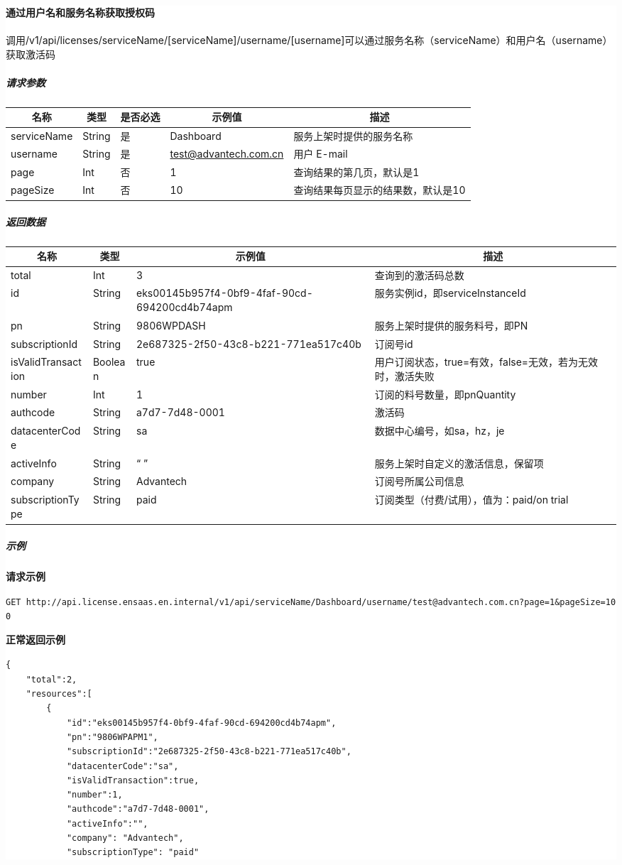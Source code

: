 
#### 通过用户名和服务名称获取授权码

调用/v1/api/licenses/serviceName/[serviceName]/username/[username]可以通过服务名称（serviceName）和用户名（username）获取激活码

##### 请求参数

| 名称              | 类型   | 是否必选 | 示例值                                            | 描述                               |
| ----------------- | ------ | -------- | ------------------------------------------------- | ---------------------------------- |
| serviceName       | String | 是       | Dashboard                                         | 服务上架时提供的服务名称           |
| username          | String | 是       | test@advantech.com.cn                             | 用户 E-mail                      |
| page              | Int    | 否       | 1                                                 | 查询结果的第几页，默认是1          |
| pageSize          | Int    | 否       | 10                                                | 查询结果每页显示的结果数，默认是10  |

##### 返回数据

| 名称               | 类型    | 示例值                                        | 描述                                                      |
| ------------------ | ------- | --------------------------------------------- | --------------------------------------------------------- |
| total              | Int     | 3                                             | 查询到的激活码总数                                        |
| id                 | String  | eks00145b957f4-0bf9-4faf-90cd-694200cd4b74apm | 服务实例id，即serviceInstanceId                           |
| pn                 | String  | 9806WPDASH                                    | 服务上架时提供的服务料号，即PN                            |
| subscriptionId     | String  | 2e687325-2f50-43c8-b221-771ea517c40b          | 订阅号id                                                  |
| isValidTransaction | Boolean | true                                          | 用户订阅状态，true=有效，false=无效，若为无效时，激活失败 |
| number             | Int     | 1                                             | 订阅的料号数量，即pnQuantity                              |
| authcode           | String  | a7d7-7d48-0001                                | 激活码                                                    |
| datacenterCode     | String  | sa                                            | 数据中心编号，如sa，hz，je                                |
| activeInfo         | String  | “ ”                                           | 服务上架时自定义的激活信息，保留项                        |
| company            | String  | Advantech                                           | 订阅号所属公司信息                                        |
| subscriptionType   | String  | paid                                                | 订阅类型（付费/试用），值为：paid/on trial                |

##### 示例

**请求示例**

```
GET http://api.license.ensaas.en.internal/v1/api/serviceName/Dashboard/username/test@advantech.com.cn?page=1&pageSize=100
```

**正常返回示例**

```
{
    "total":2,
    "resources":[
        {
            "id":"eks00145b957f4-0bf9-4faf-90cd-694200cd4b74apm",
            "pn":"9806WPAPM1",
            "subscriptionId":"2e687325-2f50-43c8-b221-771ea517c40b",
            "datacenterCode":"sa",
            "isValidTransaction":true,
            "number":1,
            "authcode":"a7d7-7d48-0001",
            "activeInfo":"",
            "company": "Advantech",
	        "subscriptionType": "paid"
```